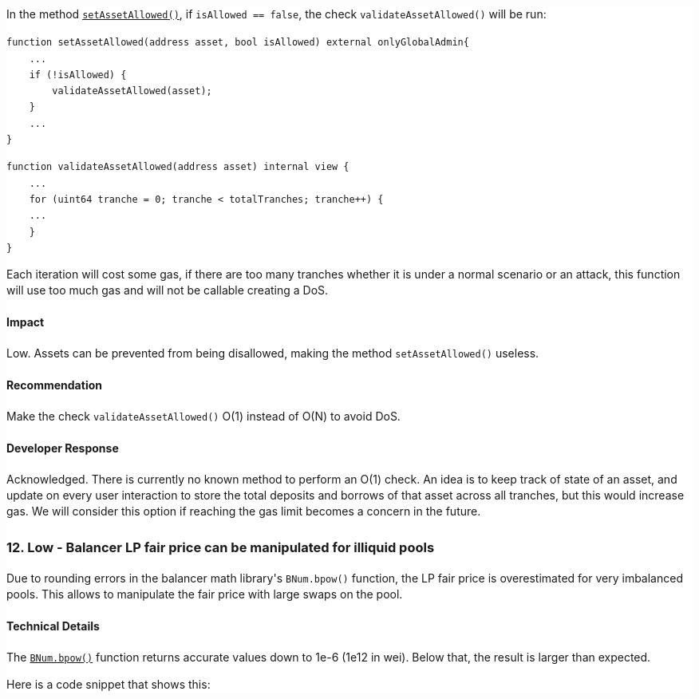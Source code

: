 In the method [`setAssetAllowed()`](https://github.com/VMEX-finance/vmex/blob/e1c910c6cda1988524841684ed1f37fd649450b3/packages/contracts/contracts/protocol/lendingpool/AssetMappings.sol#L297), if `isAllowed == false`, the check  `validateAssetAllowed()` will be run:

```solidity
function setAssetAllowed(address asset, bool isAllowed) external onlyGlobalAdmin{
    ...
    if (!isAllowed) {
        validateAssetAllowed(asset);
    }
    ...
}
```


```solidity
function validateAssetAllowed(address asset) internal view {
    ...
    for (uint64 tranche = 0; tranche < totalTranches; tranche++) {
    ...
    }
}
```

Each iteration will cost some gas, if there are too many tranches whether it is under a normal scenario or an attack, this function will use too much gas and will not be callable creating a DoS.

#### Impact

Low. Assets can be prevented from being disallowed, making the method `setAssetAllowed()` useless.

#### Recommendation

Make the check `validateAssetAllowed()` O(1) instead of O(N) to avoid DoS.

#### Developer Response

Acknowledged. There is currently no known method to perform an O(1) check. An idea is to keep track of state of an asset, and update on every user interaction to store the total deposits and borrows of that asset across all tranches, but this would increase gas. We will consider this option if reaching the gas limit becomes a concern in the future.

### 12. Low - Balancer LP fair price can be manipulated for illiquid pools

Due to rounding errors in the balancer math library's `BNum.bpow()` function, the LP fair price is overestimated for very imbalanced pools. This allows to manipulate the fair price with large swaps on the pool.

#### Technical Details

The [`BNum.bpow()`](https://github.com/VMEX-finance/vmex/blob/e1c910c6cda1988524841684ed1f37fd649450b3/packages/contracts/contracts/dependencies/balancer/BNum.sol#L87-L102) function returns accurate values down to 1e-6 (1e12 in wei). Below that, the result is larger than expected.

Here is a code snippet that shows this:
